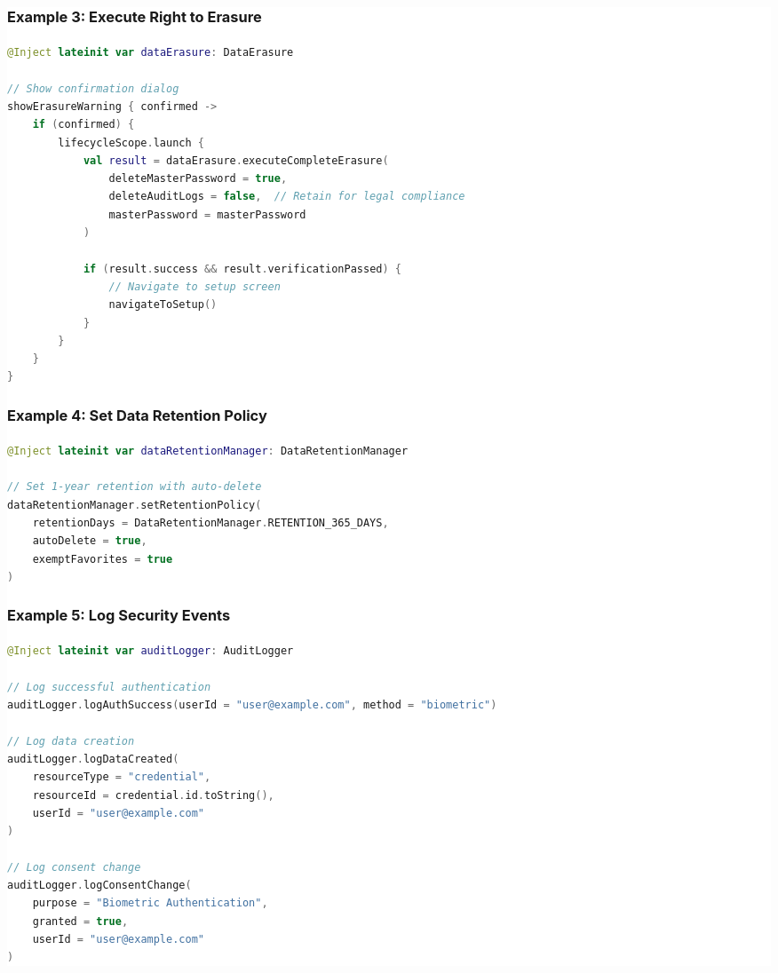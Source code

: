 ### Example 3: Execute Right to Erasure

```kotlin
@Inject lateinit var dataErasure: DataErasure

// Show confirmation dialog
showErasureWarning { confirmed ->
    if (confirmed) {
        lifecycleScope.launch {
            val result = dataErasure.executeCompleteErasure(
                deleteMasterPassword = true,
                deleteAuditLogs = false,  // Retain for legal compliance
                masterPassword = masterPassword
            )

            if (result.success && result.verificationPassed) {
                // Navigate to setup screen
                navigateToSetup()
            }
        }
    }
}
```

### Example 4: Set Data Retention Policy

```kotlin
@Inject lateinit var dataRetentionManager: DataRetentionManager

// Set 1-year retention with auto-delete
dataRetentionManager.setRetentionPolicy(
    retentionDays = DataRetentionManager.RETENTION_365_DAYS,
    autoDelete = true,
    exemptFavorites = true
)
```

### Example 5: Log Security Events

```kotlin
@Inject lateinit var auditLogger: AuditLogger

// Log successful authentication
auditLogger.logAuthSuccess(userId = "user@example.com", method = "biometric")

// Log data creation
auditLogger.logDataCreated(
    resourceType = "credential",
    resourceId = credential.id.toString(),
    userId = "user@example.com"
)

// Log consent change
auditLogger.logConsentChange(
    purpose = "Biometric Authentication",
    granted = true,
    userId = "user@example.com"
)
```

